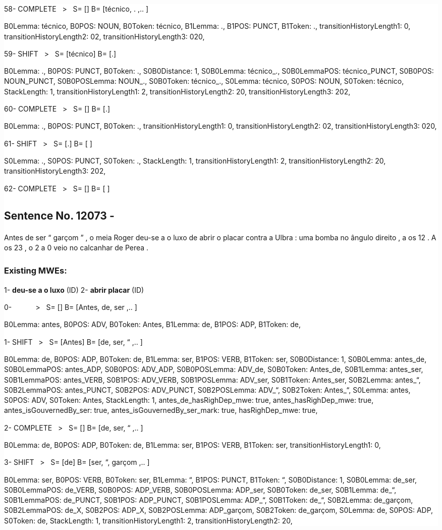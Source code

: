58- COMPLETE&nbsp;&nbsp;&nbsp;>&nbsp;&nbsp;&nbsp;S= []   B= [técnico, . ,.. ]

B0Lemma: técnico, B0POS: NOUN, B0Token: técnico, B1Lemma: ., B1POS: PUNCT, B1Token: ., transitionHistoryLength1: 0, transitionHistoryLength2: 02, transitionHistoryLength3: 020, 

59- SHIFT&nbsp;&nbsp;&nbsp;>&nbsp;&nbsp;&nbsp;S= [técnico]   B= [.]

B0Lemma: ., B0POS: PUNCT, B0Token: ., S0B0Distance: 1, S0B0Lemma: técnico_., S0B0LemmaPOS: técnico_PUNCT, S0B0POS: NOUN_PUNCT, S0B0POSLemma: NOUN_., S0B0Token: técnico_., S0Lemma: técnico, S0POS: NOUN, S0Token: técnico, StackLength: 1, transitionHistoryLength1: 2, transitionHistoryLength2: 20, transitionHistoryLength3: 202, 

60- COMPLETE&nbsp;&nbsp;&nbsp;>&nbsp;&nbsp;&nbsp;S= []   B= [.]

B0Lemma: ., B0POS: PUNCT, B0Token: ., transitionHistoryLength1: 0, transitionHistoryLength2: 02, transitionHistoryLength3: 020, 

61- SHIFT&nbsp;&nbsp;&nbsp;>&nbsp;&nbsp;&nbsp;S= [.]   B= [ ]

S0Lemma: ., S0POS: PUNCT, S0Token: ., StackLength: 1, transitionHistoryLength1: 2, transitionHistoryLength2: 20, transitionHistoryLength3: 202, 

62- COMPLETE&nbsp;&nbsp;&nbsp;>&nbsp;&nbsp;&nbsp;S= []   B= [ ]

## Sentence No. 12073 - 
Antes de ser “ garçom ” , o meia Roger deu-se a o luxo de abrir o placar contra a Ulbra : uma bomba no ângulo direito , a os 12 . A os 23 , o 2 a 0 veio no calcanhar de Perea . 
### Existing MWEs: 
1- **deu-se a o luxo** (ID)
2- **abrir placar** (ID)



0- &nbsp;&nbsp;&nbsp;&nbsp;&nbsp;&nbsp;&nbsp;&nbsp;&nbsp;&nbsp;&nbsp;>&nbsp;&nbsp;&nbsp;S= []   B= [Antes, de, ser ,.. ]

B0Lemma: antes, B0POS: ADV, B0Token: Antes, B1Lemma: de, B1POS: ADP, B1Token: de, 

1- SHIFT&nbsp;&nbsp;&nbsp;>&nbsp;&nbsp;&nbsp;S= [Antes]   B= [de, ser, “ ,.. ]

B0Lemma: de, B0POS: ADP, B0Token: de, B1Lemma: ser, B1POS: VERB, B1Token: ser, S0B0Distance: 1, S0B0Lemma: antes_de, S0B0LemmaPOS: antes_ADP, S0B0POS: ADV_ADP, S0B0POSLemma: ADV_de, S0B0Token: Antes_de, S0B1Lemma: antes_ser, S0B1LemmaPOS: antes_VERB, S0B1POS: ADV_VERB, S0B1POSLemma: ADV_ser, S0B1Token: Antes_ser, S0B2Lemma: antes_“, S0B2LemmaPOS: antes_PUNCT, S0B2POS: ADV_PUNCT, S0B2POSLemma: ADV_“, S0B2Token: Antes_“, S0Lemma: antes, S0POS: ADV, S0Token: Antes, StackLength: 1, antes_de_hasRighDep_mwe: true, antes_hasRighDep_mwe: true, antes_isGouvernedBy_ser: true, antes_isGouvernedBy_ser_mark: true, hasRighDep_mwe: true, 

2- COMPLETE&nbsp;&nbsp;&nbsp;>&nbsp;&nbsp;&nbsp;S= []   B= [de, ser, “ ,.. ]

B0Lemma: de, B0POS: ADP, B0Token: de, B1Lemma: ser, B1POS: VERB, B1Token: ser, transitionHistoryLength1: 0, 

3- SHIFT&nbsp;&nbsp;&nbsp;>&nbsp;&nbsp;&nbsp;S= [de]   B= [ser, “, garçom ,.. ]

B0Lemma: ser, B0POS: VERB, B0Token: ser, B1Lemma: “, B1POS: PUNCT, B1Token: “, S0B0Distance: 1, S0B0Lemma: de_ser, S0B0LemmaPOS: de_VERB, S0B0POS: ADP_VERB, S0B0POSLemma: ADP_ser, S0B0Token: de_ser, S0B1Lemma: de_“, S0B1LemmaPOS: de_PUNCT, S0B1POS: ADP_PUNCT, S0B1POSLemma: ADP_“, S0B1Token: de_“, S0B2Lemma: de_garçom, S0B2LemmaPOS: de_X, S0B2POS: ADP_X, S0B2POSLemma: ADP_garçom, S0B2Token: de_garçom, S0Lemma: de, S0POS: ADP, S0Token: de, StackLength: 1, transitionHistoryLength1: 2, transitionHistoryLength2: 20, 
